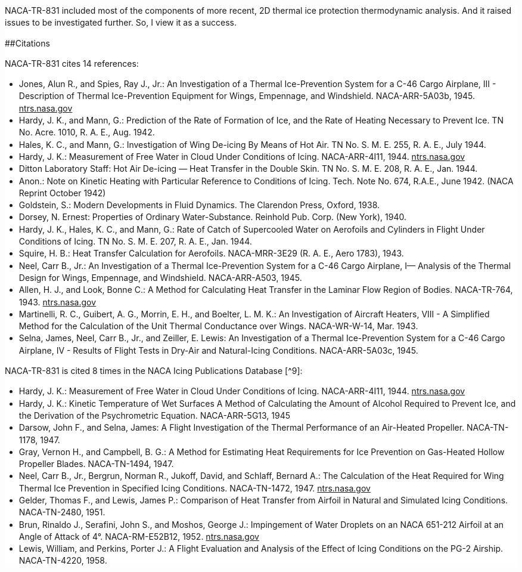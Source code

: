 NACA-TR-831 included most of the components of more recent, 
2D thermal ice protection thermodynamic analysis. 
And it raised issues to be investigated further. 
So, I view it as a success. 


##Citations 

NACA-TR-831 cites 14 references: 

- Jones, Alun R., and Spies, Ray J., Jr.: An Investigation of a Thermal Ice-Prevention System for a C-46 Cargo Airplane, III - Description of Thermal Ice-Prevention Equipment for Wings, Empennage, and Windshield. NACA-ARR-5A03b, 1945. [ntrs.nasa.gov](https://ntrs.nasa.gov/citations/19930093555)
- Hardy, J. K., and Mann, G.: Prediction of the Rate of Formation of Ice, and the Rate of Heating Necessary to Prevent Ice. TN No. Acre. 1010, R. A. E., Aug. 1942.
- Hales, K. C., and Mann, G.: Investigation of Wing De-icing By Means of Hot Air. TN No. S. M. E. 255, R. A. E., July 1944.
- Hardy, J. K.: Measurement of Free Water in Cloud Under Conditions of Icing. NACA-ARR-4I11, 1944. [ntrs.nasa.gov](https://ntrs.nasa.gov/citations/19930093553)
- Ditton Laboratory Staff: Hot Air De-icing — Heat Transfer in the Double Skin. TN No. S. M. E. 208, R. A. E., Jan. 1944.
- Anon.: Note on Kinetic Heating with Particular Reference to Conditions of Icing. Tech. Note No. 674, R.A.E., June 1942. (NACA Reprint October 1942)
- Goldstein, S.: Modern Developments in Fluid Dynamics. The Clarendon Press, Oxford, 1938.
- Dorsey, N. Ernest: Properties of Ordinary Water-Substance. Reinhold Pub. Corp. (New York), 1940.
- Hardy, J. K., Hales, K. C., and Mann, G.: Rate of Catch of Supercooled Water on Aerofoils and Cylinders in Flight Under Conditions of Icing. TN No. S. M. E. 207, R. A. E., Jan. 1944.
- Squire, H. B.: Heat Transfer Calculation for Aerofoils. NACA-MRR-3E29 (R. A. E., Aero 1783), 1943.
- Neel, Carr B., Jr.: An Investigation of a Thermal Ice-Prevention System for a C-46 Cargo Airplane, I— Analysis of the Thermal Design for Wings, Empennage, and Windshield. NACA-ARR-A503, 1945.
- Allen, H. J., and Look, Bonne C.: A Method for Calculating Heat Transfer in the Laminar Flow Region of Bodies. NACA-TR-764, 1943. [ntrs.nasa.gov](https://ntrs.nasa.gov/citations/19930091843)
- Martinelli, R. C., Guibert, A. G., Morrin, E. H., and Boelter, L. M. K.: An Investigation of Aircraft Heaters, VIII - A Simplified Method for the Calculation of the Unit Thermal Conductance over Wings. NACA-WR-W-14, Mar. 1943.  
- Selna, James, Neel, Carr B., Jr., and Zeiller, E. Lewis: An Investigation of a Thermal Ice-Prevention System for a C-46 Cargo Airplane, IV - Results of Flight Tests in Dry-Air and Natural-Icing Conditions. NACA-ARR-5A03c, 1945.

NACA-TR-831 is cited 8 times in the NACA Icing Publications Database [^9]: 

- Hardy, J. K.: Measurement of Free Water in Cloud Under Conditions of Icing. NACA-ARR-4I11, 1944. [ntrs.nasa.gov](https://ntrs.nasa.gov/citations/19930093553)
- Hardy, J. K.: Kinetic Temperature of Wet Surfaces A Method of Calculating the Amount of Alcohol Required to Prevent Ice, and the Derivation of the Psychrometric Equation. NACA-ARR-5G13, 1945
- Darsow, John F., and Selna, James: A Flight Investigation of the Thermal Performance of an Air-Heated Propeller. NACA-TN-1178, 1947.
- Gray, Vernon H., and Campbell, B. G.: A Method for Estimating Heat Requirements for Ice Prevention on Gas-Heated Hollow Propeller Blades. NACA-TN-1494, 1947.
- Neel, Carr B., Jr., Bergrun, Norman R., Jukoff, David, and Schlaff, Bernard A.: The Calculation of the Heat Required for Wing Thermal Ice Prevention in Specified Icing Conditions. NACA-TN-1472, 1947. [ntrs.nasa.gov](https://ntrs.nasa.gov/citations/19810068709)
- Gelder, Thomas F., and Lewis, James P.: Comparison of Heat Transfer from Airfoil in Natural and Simulated Icing Conditions. NACA-TN-2480, 1951.
- Brun, Rinaldo J., Serafini, John S., and Moshos, George J.: Impingement of Water Droplets on an NACA 651-212 Airfoil at an Angle of Attack of 4°. NACA-RM-E52B12, 1952. [ntrs.nasa.gov](https://ntrs.nasa.gov/citations/19810068679)
- Lewis, William, and Perkins, Porter J.: A Flight Evaluation and Analysis of the Effect of Icing Conditions on the PG-2 Airship. NACA-TN-4220, 1958.


[^2]: Jones, Alun R., and Spies, Ray J., Jr.: An Investigation of a Thermal Ice-Prevention System for a C-46 Cargo Airplane, III - Description of Thermal Ice-Prevention Equipment for Wings, Empennage, and Windshield. NACA-ARR-5A03b, 1945. [ntrs.nasa.gov](https://ntrs.nasa.gov/citations/19930093555)    
[^3]: Anon.: Note on Kinetic Heating with Particular Reference to Conditions of Icing. Tech. Note No. 674, R.A.E., June 1942. (NACA Reprint October 1942).    
[^4]: Hardy, J. K.: Kinetic Temperature of Wet Surfaces A Method of Calculating the Amount of Alcohol Required to Prevent Ice, and the Derivation of the Psychrometric Equation. NACA-ARR-5G13, 1945. [ntrs.nasa.gov](https://ntrs.nasa.gov/citations/19930093546)  
[^5]: Squire, H. B.: Heat Transfer Calculation for Aerofoils. NACA-MRR-3E29 (R. A. E., Aero 1783), 1943. [I have not been able to locate "NACA-MRR-3E29"].  
[^6]: Neel, Carr B., Jr.: An Investigation of a Thermal Ice-Prevention System for a C-46 Cargo Airplane, I— Analysis of the Thermal Design for Wings, Empennage, and Windshield. NACA-ARR-5A03, 1945. [ntrs.nasa.gov](https://ntrs.nasa.gov/citations/19930093076)    
[^7]: Allen, H. J., and Look, Bonne C.: A Method for Calculating Heat Transfer in the Laminar Flow Region of Bodies. NACA-TR-764, 1943. [ntrs.nasa.gov](https://ntrs.nasa.gov/citations/19930091843)  
[^8]: Martinelli, R. C., Guibert, A. G., Morrin, E. H., and Boelter, L. M. K.: An Investigation of Aircraft Heaters, VIII - A Simplified Method for the Calculation of the Unit Thermal Conductance over Wings. NACA-WR-W-14, Mar. 1943. [ntrs.nasa.gov](https://ntrs.nasa.gov/citations/19930092970)    